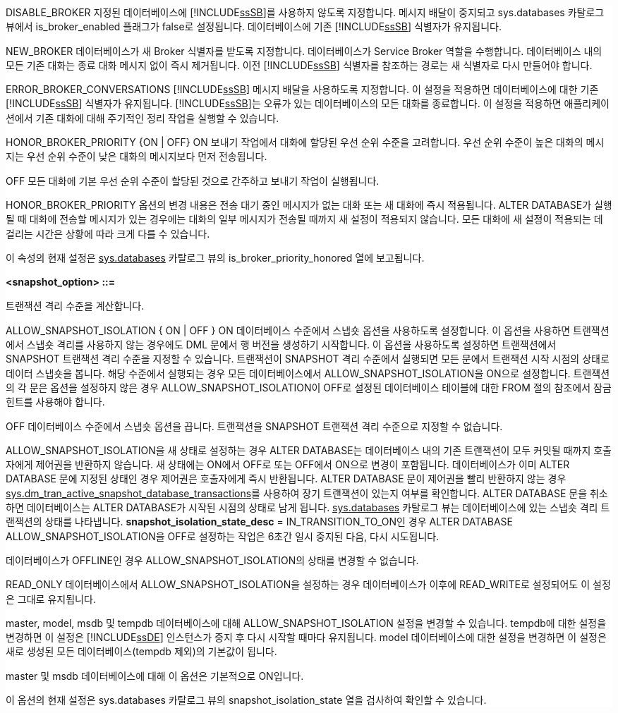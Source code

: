 DISABLE_BROKER 지정된 데이터베이스에 [!INCLUDE[ssSB](../../includes/sssb-md.md)]를 사용하지 않도록 지정합니다. 메시지 배달이 중지되고 sys.databases 카탈로그 뷰에서 is_broker_enabled 플래그가 false로 설정됩니다. 데이터베이스에 기존 [!INCLUDE[ssSB](../../includes/sssb-md.md)] 식별자가 유지됩니다.

NEW_BROKER 데이터베이스가 새 Broker 식별자를 받도록 지정합니다. 데이터베이스가 Service Broker 역할을 수행합니다. 데이터베이스 내의 모든 기존 대화는 종료 대화 메시지 없이 즉시 제거됩니다. 이전 [!INCLUDE[ssSB](../../includes/sssb-md.md)] 식별자를 참조하는 경로는 새 식별자로 다시 만들어야 합니다.

ERROR_BROKER_CONVERSATIONS [!INCLUDE[ssSB](../../includes/sssb-md.md)] 메시지 배달을 사용하도록 지정합니다. 이 설정을 적용하면 데이터베이스에 대한 기존 [!INCLUDE[ssSB](../../includes/sssb-md.md)] 식별자가 유지됩니다. [!INCLUDE[ssSB](../../includes/sssb-md.md)]는 오류가 있는 데이터베이스의 모든 대화를 종료합니다. 이 설정을 적용하면 애플리케이션에서 기존 대화에 대해 주기적인 정리 작업을 실행할 수 있습니다.

HONOR_BROKER_PRIORITY {ON | OFF} ON 보내기 작업에서 대화에 할당된 우선 순위 수준을 고려합니다. 우선 순위 수준이 높은 대화의 메시지는 우선 순위 수준이 낮은 대화의 메시지보다 먼저 전송됩니다.

OFF 모든 대화에 기본 우선 순위 수준이 할당된 것으로 간주하고 보내기 작업이 실행됩니다.

HONOR_BROKER_PRIORITY 옵션의 변경 내용은 전송 대기 중인 메시지가 없는 대화 또는 새 대화에 즉시 적용됩니다. ALTER DATABASE가 실행될 때 대화에 전송할 메시지가 있는 경우에는 대화의 일부 메시지가 전송될 때까지 새 설정이 적용되지 않습니다. 모든 대화에 새 설정이 적용되는 데 걸리는 시간은 상황에 따라 크게 다를 수 있습니다.

이 속성의 현재 설정은 [sys.databases](../../relational-databases/system-catalog-views/sys-databases-transact-sql.md) 카탈로그 뷰의 is_broker_priority_honored 열에 보고됩니다.

**\<snapshot_option> ::=**

트랜잭션 격리 수준을 계산합니다.

ALLOW_SNAPSHOT_ISOLATION { ON | OFF } ON 데이터베이스 수준에서 스냅숏 옵션을 사용하도록 설정합니다. 이 옵션을 사용하면 트랜잭션에서 스냅숏 격리를 사용하지 않는 경우에도 DML 문에서 행 버전을 생성하기 시작합니다. 이 옵션을 사용하도록 설정하면 트랜잭션에서 SNAPSHOT 트랜잭션 격리 수준을 지정할 수 있습니다. 트랜잭션이 SNAPSHOT 격리 수준에서 실행되면 모든 문에서 트랜잭션 시작 시점의 상태로 데이터 스냅숏을 봅니다. 해당 수준에서 실행되는 경우 모든 데이터베이스에서 ALLOW_SNAPSHOT_ISOLATION을 ON으로 설정합니다. 트랜잭션의 각 문은 옵션을 설정하지 않은 경우 ALLOW_SNAPSHOT_ISOLATION이 OFF로 설정된 데이터베이스 테이블에 대한 FROM 절의 참조에서 잠금 힌트를 사용해야 합니다.

OFF 데이터베이스 수준에서 스냅숏 옵션을 끕니다. 트랜잭션을 SNAPSHOT 트랜잭션 격리 수준으로 지정할 수 없습니다.

ALLOW_SNAPSHOT_ISOLATION을 새 상태로 설정하는 경우 ALTER DATABASE는 데이터베이스 내의 기존 트랜잭션이 모두 커밋될 때까지 호출자에게 제어권을 반환하지 않습니다. 새 상태에는 ON에서 OFF로 또는 OFF에서 ON으로 변경이 포함됩니다. 데이터베이스가 이미 ALTER DATABASE 문에 지정된 상태인 경우 제어권은 호출자에게 즉시 반환됩니다. ALTER DATABASE 문이 제어권을 빨리 반환하지 않는 경우 [sys.dm_tran_active_snapshot_database_transactions](../../relational-databases/system-dynamic-management-views/sys-dm-tran-active-snapshot-database-transactions-transact-sql.md)를 사용하여 장기 트랜잭션이 있는지 여부를 확인합니다. ALTER DATABASE 문을 취소하면 데이터베이스는 ALTER DATABASE가 시작된 시점의 상태로 남게 됩니다. [sys.databases](../../relational-databases/system-catalog-views/sys-databases-transact-sql.md) 카탈로그 뷰는 데이터베이스에 있는 스냅숏 격리 트랜잭션의 상태를 나타냅니다. **snapshot_isolation_state_desc** = IN_TRANSITION_TO_ON인 경우 ALTER DATABASE ALLOW_SNAPSHOT_ISOLATION을 OFF로 설정하는 작업은 6초간 일시 중지된 다음, 다시 시도됩니다.

데이터베이스가 OFFLINE인 경우 ALLOW_SNAPSHOT_ISOLATION의 상태를 변경할 수 없습니다.

READ_ONLY 데이터베이스에서 ALLOW_SNAPSHOT_ISOLATION을 설정하는 경우 데이터베이스가 이후에 READ_WRITE로 설정되어도 이 설정은 그대로 유지됩니다.

master, model, msdb 및 tempdb 데이터베이스에 대해 ALLOW_SNAPSHOT_ISOLATION 설정을 변경할 수 있습니다. tempdb에 대한 설정을 변경하면 이 설정은 [!INCLUDE[ssDE](../../includes/ssde-md.md)] 인스턴스가 중지 후 다시 시작할 때마다 유지됩니다. model 데이터베이스에 대한 설정을 변경하면 이 설정은 새로 생성된 모든 데이터베이스(tempdb 제외)의 기본값이 됩니다.

master 및 msdb 데이터베이스에 대해 이 옵션은 기본적으로 ON입니다.

이 옵션의 현재 설정은 sys.databases 카탈로그 뷰의 snapshot_isolation_state 열을 검사하여 확인할 수 있습니다.
